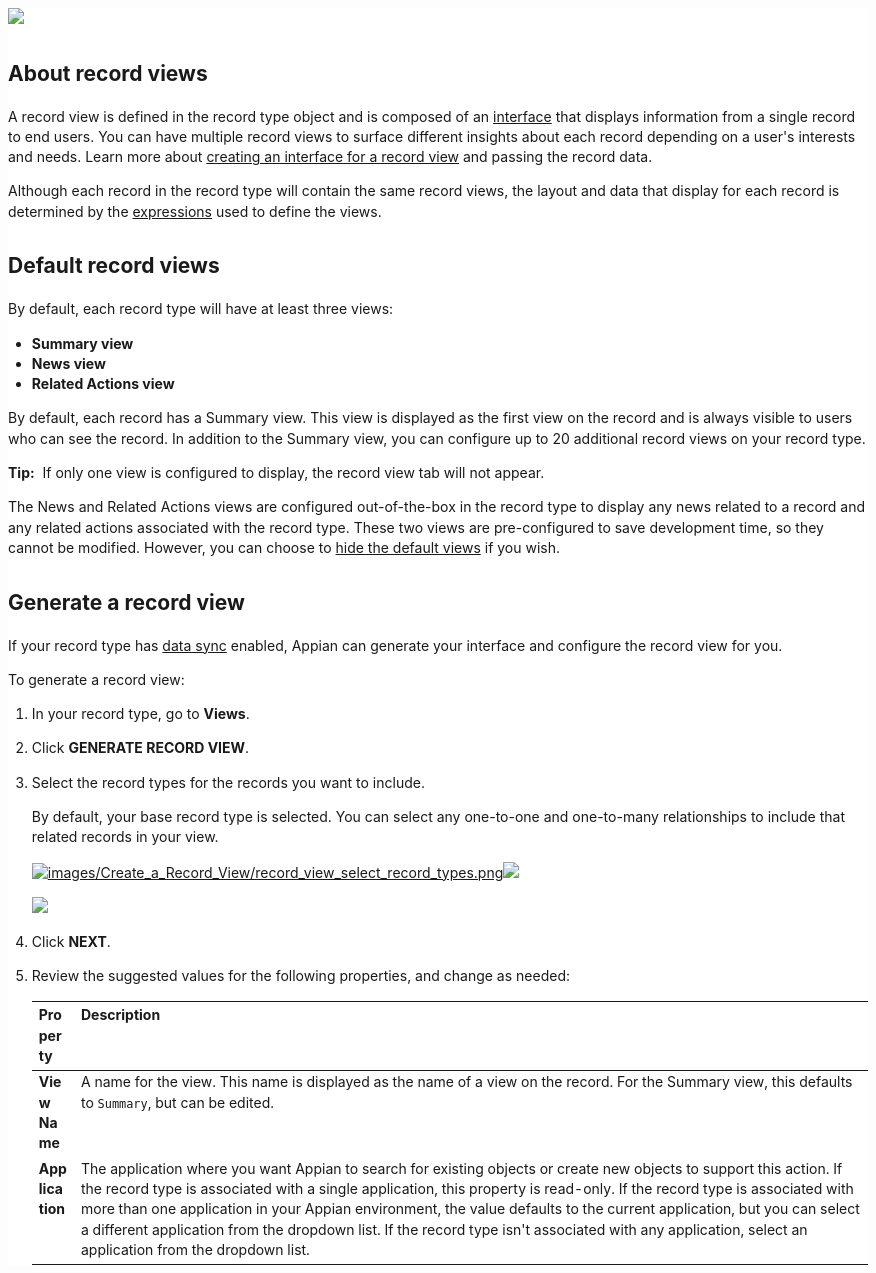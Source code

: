 [![](images/customer-support-views.png)](#_)

## About record views

A record view is defined in the record type object and is composed of an [interface](interface_object.html) that displays information from a single record to end users. You can have multiple record views to surface different insights about each record depending on a user's interests and needs. Learn more about [creating an interface for a record view](Create_a_Record_View.html) and passing the record data.

Although each record in the record type will contain the same record views, the layout and data that display for each record is determined by the [expressions](Expressions.html) used to define the views.

## Default record views

By default, each record type will have at least three views:

-   **Summary view**
-   **News view**
-   **Related Actions view**

By default, each record has a Summary view. This view is displayed as the first view on the record and is always visible to users who can see the record. In addition to the Summary view, you can configure up to 20 additional record views on your record type.

**Tip:**  If only one view is configured to display, the record view tab will not appear.

The News and Related Actions views are configured out-of-the-box in the record type to display any news related to a record and any related actions associated with the record type. These two views are pre-configured to save development time, so they cannot be modified. However, you can choose to [hide the default views](#configure-the-display-of-default-record-views) if you wish.

## Generate a record view

If your record type has [data sync](about-data-sync.html) enabled, Appian can generate your interface and configure the record view for you.

To generate a record view:

1.  In your record type, go to **Views**.
2.  Click **GENERATE RECORD VIEW**.
3.  Select the record types for the records you want to include.

    By default, your base record type is selected. You can select any one-to-one and one-to-many relationships to include that related records in your view.

    [![images/Create_a_Record_View/record_view_select_record_types.png](images/Create_a_Record_View/record_view_select_record_types.png)![](/suite/help/25.3/images/rn/zoom_magnify_center.png)](#img551)

    [![](images/Create_a_Record_View/record_view_select_record_types.png)](#_)

4.  Click **NEXT**.
5.  Review the suggested values for the following properties, and change as needed:

    | Property | Description |
    | --- | --- |
    | **View Name** | A name for the view. This name is displayed as the name of a view on the record. For the Summary view, this defaults to `Summary`, but can be edited. |
    | **Application** | The application where you want Appian to search for existing objects or create new objects to support this action. If the record type is associated with a single application, this property is read-only. If the record type is associated with more than one application in your Appian environment, the value defaults to the current application, but you can select a different application from the dropdown list. If the record type isn't associated with any application, select an application from the dropdown list. |
